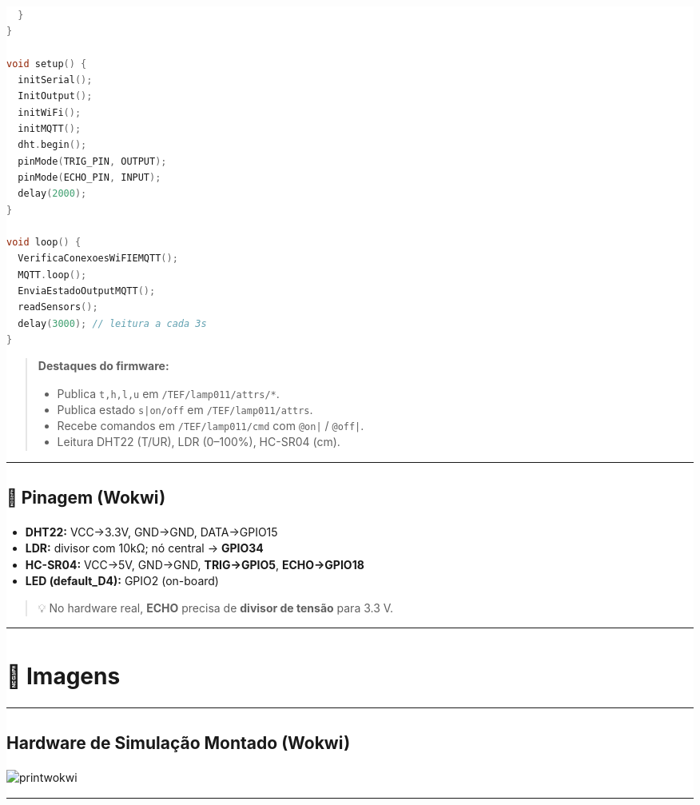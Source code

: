 ```cpp
  }
}

void setup() {
  initSerial();
  InitOutput();
  initWiFi();
  initMQTT();
  dht.begin();
  pinMode(TRIG_PIN, OUTPUT);
  pinMode(ECHO_PIN, INPUT);
  delay(2000);
}

void loop() {
  VerificaConexoesWiFIEMQTT();
  MQTT.loop();
  EnviaEstadoOutputMQTT();
  readSensors();
  delay(3000); // leitura a cada 3s
}
```

> **Destaques do firmware:**
>
> * Publica `t,h,l,u` em `/TEF/lamp011/attrs/*`.
> * Publica estado `s|on/off` em `/TEF/lamp011/attrs`.
> * Recebe comandos em `/TEF/lamp011/cmd` com `@on|` / `@off|`.
> * Leitura DHT22 (T/UR), LDR (0–100%), HC-SR04 (cm).

---

## 🔌 Pinagem (Wokwi)

* **DHT22:** VCC→3.3V, GND→GND, DATA→GPIO15
* **LDR:** divisor com 10kΩ; nó central → **GPIO34**
* **HC-SR04:** VCC→5V, GND→GND, **TRIG→GPIO5**, **ECHO→GPIO18**
* **LED (default_D4):** GPIO2 (on-board)

> 💡 No hardware real, **ECHO** precisa de **divisor de tensão** para 3.3 V.

---

# 📸 Imagens

---

## Hardware de Simulação Montado (Wokwi)
<img width="490" height="316" alt="printwokwi" src="https://github.com/user-attachments/assets/5d051175-d753-4c6c-9864-23c8a65d842b" />

---